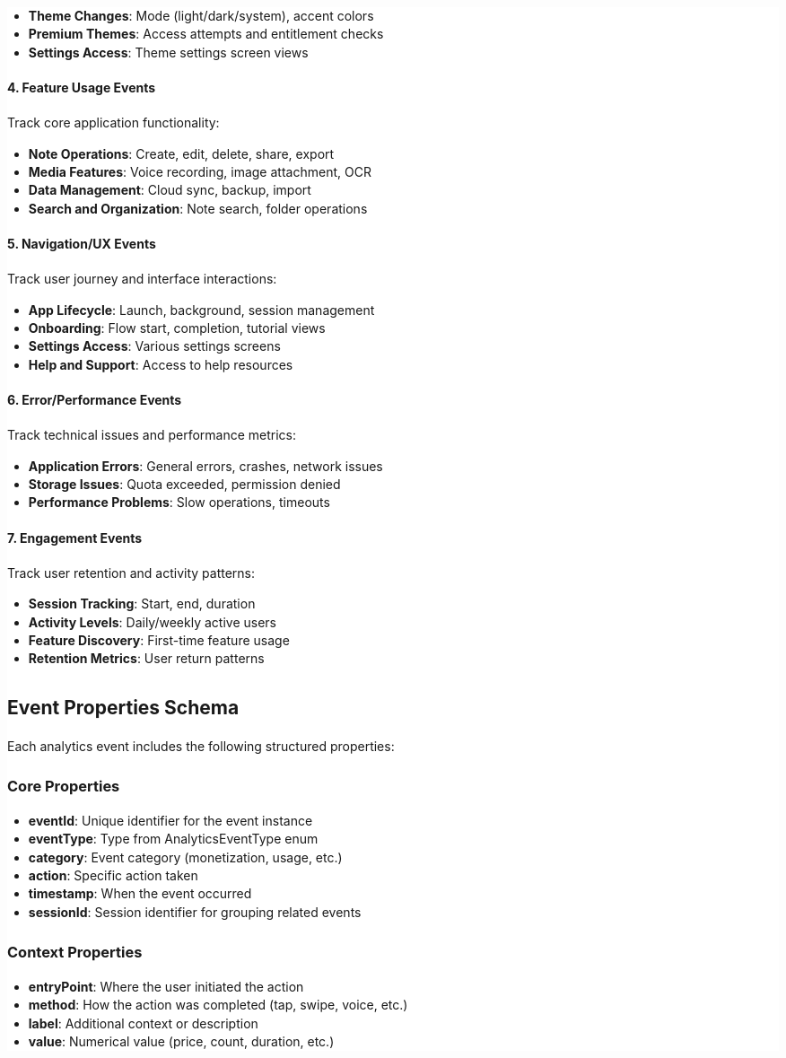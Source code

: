 - **Theme Changes**: Mode (light/dark/system), accent colors
- **Premium Themes**: Access attempts and entitlement checks
- **Settings Access**: Theme settings screen views

#### 4. Feature Usage Events
Track core application functionality:

- **Note Operations**: Create, edit, delete, share, export
- **Media Features**: Voice recording, image attachment, OCR
- **Data Management**: Cloud sync, backup, import
- **Search and Organization**: Note search, folder operations

#### 5. Navigation/UX Events
Track user journey and interface interactions:

- **App Lifecycle**: Launch, background, session management
- **Onboarding**: Flow start, completion, tutorial views
- **Settings Access**: Various settings screens
- **Help and Support**: Access to help resources

#### 6. Error/Performance Events
Track technical issues and performance metrics:

- **Application Errors**: General errors, crashes, network issues
- **Storage Issues**: Quota exceeded, permission denied
- **Performance Problems**: Slow operations, timeouts

#### 7. Engagement Events
Track user retention and activity patterns:

- **Session Tracking**: Start, end, duration
- **Activity Levels**: Daily/weekly active users
- **Feature Discovery**: First-time feature usage
- **Retention Metrics**: User return patterns

## Event Properties Schema

Each analytics event includes the following structured properties:

### Core Properties
- **eventId**: Unique identifier for the event instance
- **eventType**: Type from AnalyticsEventType enum
- **category**: Event category (monetization, usage, etc.)
- **action**: Specific action taken
- **timestamp**: When the event occurred
- **sessionId**: Session identifier for grouping related events

### Context Properties
- **entryPoint**: Where the user initiated the action
- **method**: How the action was completed (tap, swipe, voice, etc.)
- **label**: Additional context or description
- **value**: Numerical value (price, count, duration, etc.)
